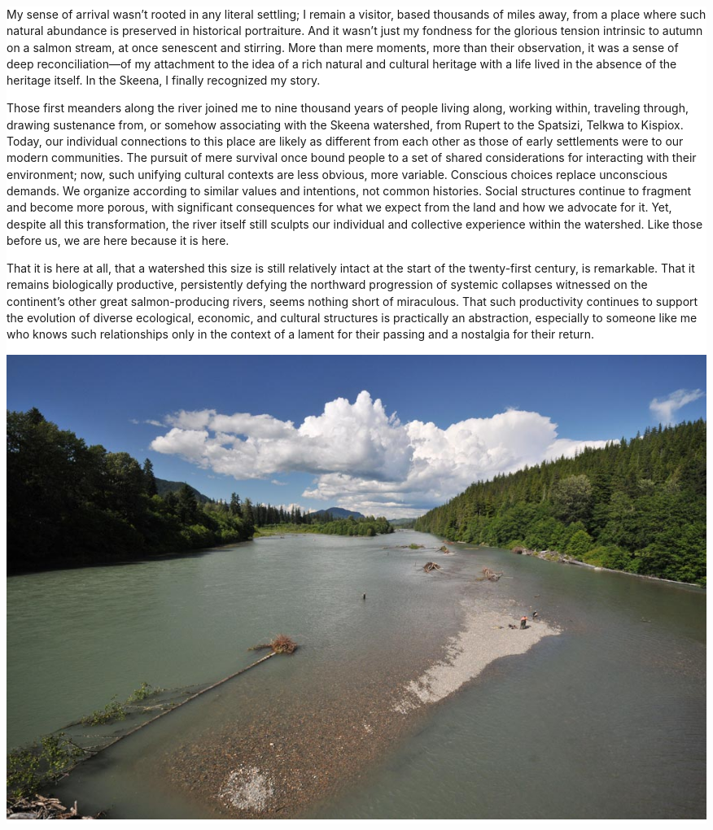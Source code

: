 My sense of arrival wasn’t rooted in any literal settling; I remain a visitor, based thousands of miles away, from a place where such natural abundance is preserved in historical portraiture. And it wasn’t just my fondness for the glorious tension intrinsic to autumn on a salmon stream, at once senescent and stirring. More than mere moments, more than their observation, it was a sense of deep reconciliation—of my attachment to the idea of a rich natural and cultural heritage with a life lived in the absence of the heritage itself. In the Skeena, I finally recognized my story.

Those first meanders along the river joined me to nine thousand years of people living along, working within, traveling through, drawing sustenance from, or somehow associating with the Skeena watershed, from Rupert to the Spatsizi, Telkwa to Kispiox. Today, our individual connections to this place are likely as different from each other as those of early settlements were to our modern communities. The pursuit of mere survival once bound people to a set of shared considerations for interacting with their environment; now, such unifying cultural contexts are less obvious, more variable. Conscious choices replace unconscious demands. We organize according to similar values and intentions, not common histories. Social structures continue to fragment and become more porous, with significant consequences for what we expect from the land and how we advocate for it. Yet, despite all this transformation, the river itself still sculpts our individual and collective experience within the watershed. Like those before us, we are here because it is here.

That it is here at all, that a watershed this size is still relatively intact at the start of the twenty-first century, is remarkable. That it remains biologically productive, persistently defying the northward progression of systemic collapses witnessed on the continent’s other great salmon-producing rivers, seems nothing short of miraculous. That such productivity continues to support the evolution of diverse ecological, economic, and cultural structures is practically an abstraction, especially to someone like me who knows such relationships only in the context of a lament for their passing and a nostalgia for their return. 

![Kitimat.Photo by Gary Fiegehen.](assets/themes/skeena/img/Norton/gary06.jpg)
